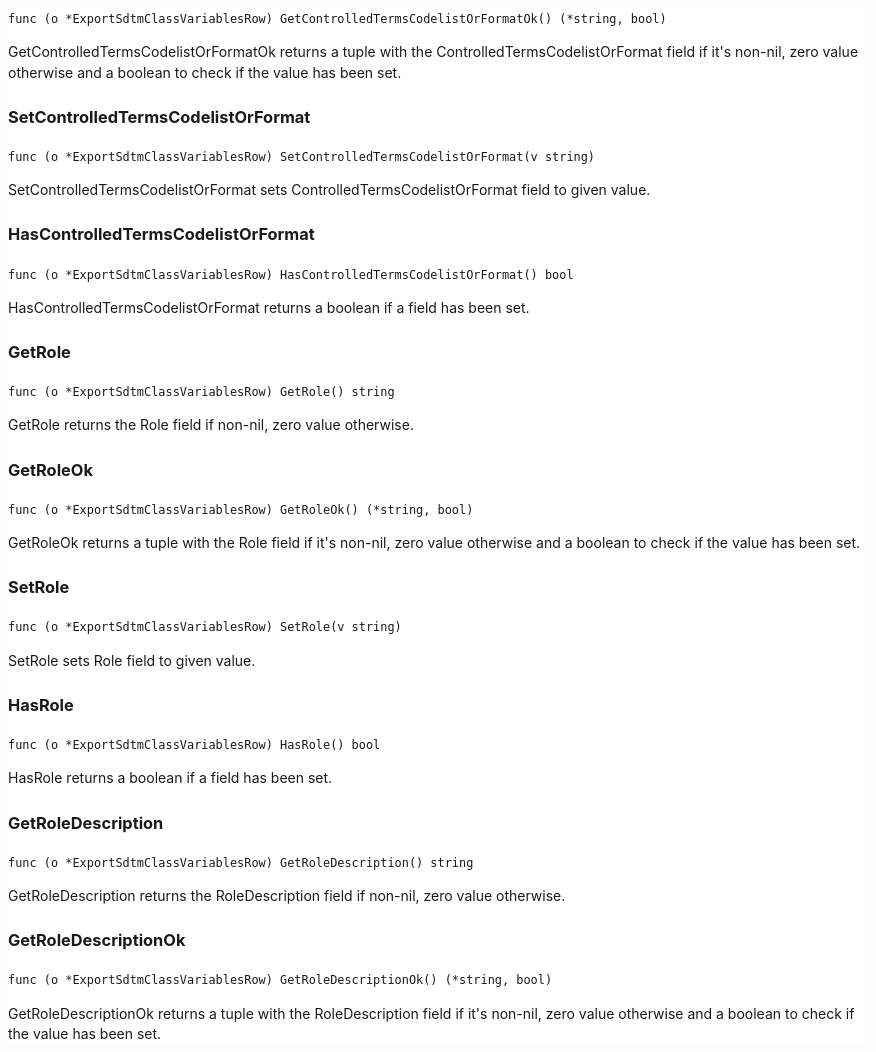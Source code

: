 `func (o *ExportSdtmClassVariablesRow) GetControlledTermsCodelistOrFormatOk() (*string, bool)`

GetControlledTermsCodelistOrFormatOk returns a tuple with the ControlledTermsCodelistOrFormat field if it's non-nil, zero value otherwise
and a boolean to check if the value has been set.

### SetControlledTermsCodelistOrFormat

`func (o *ExportSdtmClassVariablesRow) SetControlledTermsCodelistOrFormat(v string)`

SetControlledTermsCodelistOrFormat sets ControlledTermsCodelistOrFormat field to given value.

### HasControlledTermsCodelistOrFormat

`func (o *ExportSdtmClassVariablesRow) HasControlledTermsCodelistOrFormat() bool`

HasControlledTermsCodelistOrFormat returns a boolean if a field has been set.

### GetRole

`func (o *ExportSdtmClassVariablesRow) GetRole() string`

GetRole returns the Role field if non-nil, zero value otherwise.

### GetRoleOk

`func (o *ExportSdtmClassVariablesRow) GetRoleOk() (*string, bool)`

GetRoleOk returns a tuple with the Role field if it's non-nil, zero value otherwise
and a boolean to check if the value has been set.

### SetRole

`func (o *ExportSdtmClassVariablesRow) SetRole(v string)`

SetRole sets Role field to given value.

### HasRole

`func (o *ExportSdtmClassVariablesRow) HasRole() bool`

HasRole returns a boolean if a field has been set.

### GetRoleDescription

`func (o *ExportSdtmClassVariablesRow) GetRoleDescription() string`

GetRoleDescription returns the RoleDescription field if non-nil, zero value otherwise.

### GetRoleDescriptionOk

`func (o *ExportSdtmClassVariablesRow) GetRoleDescriptionOk() (*string, bool)`

GetRoleDescriptionOk returns a tuple with the RoleDescription field if it's non-nil, zero value otherwise
and a boolean to check if the value has been set.

